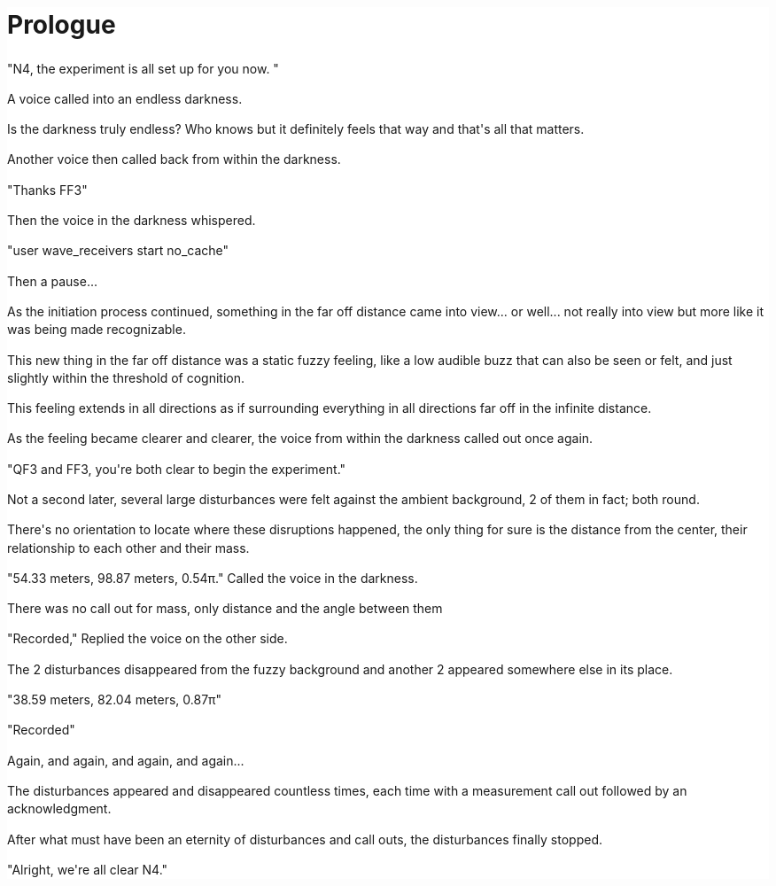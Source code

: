 # Prologue

"N4, the experiment is all set up for you now. "

A voice called into an endless darkness.

Is the darkness truly endless? Who knows but it definitely feels that way and that's all that matters.

Another voice then called back from within the darkness.

"Thanks FF3"

Then the voice in the darkness whispered.

"user wave_receivers start no_cache"

Then a pause...

As the initiation process continued, something in the far off distance came into view... or well... not really into view but more like it was being made recognizable.

This new thing in the far off distance was a static fuzzy feeling, like a low audible buzz that can also be seen or felt, and just slightly within the threshold of cognition.

This feeling extends in all directions as if surrounding everything in all directions far off in the infinite distance.

As the feeling became clearer and clearer, the voice from within the darkness called out once again.

"QF3 and FF3, you're both clear to begin the experiment."

Not a second later, several large disturbances were felt against the ambient background, 2 of them in fact; both round.

There's no orientation to locate where these disruptions happened, the only thing for sure is the distance from the center, their relationship to each other and their mass.

"54.33 meters, 98.87 meters, 0.54π." Called the voice in the darkness.

There was no call out for mass, only distance and the angle between them

"Recorded," Replied the voice on the other side.

The 2 disturbances disappeared from the fuzzy background and another 2 appeared somewhere else in its place.

"38.59 meters, 82.04 meters, 0.87π"

"Recorded"

Again, and again, and again, and again...

The disturbances appeared and disappeared countless times, each time with a measurement call out followed by an acknowledgment.

After what must have been an eternity of disturbances and call outs, the disturbances finally stopped.

"Alright, we're all clear N4."
